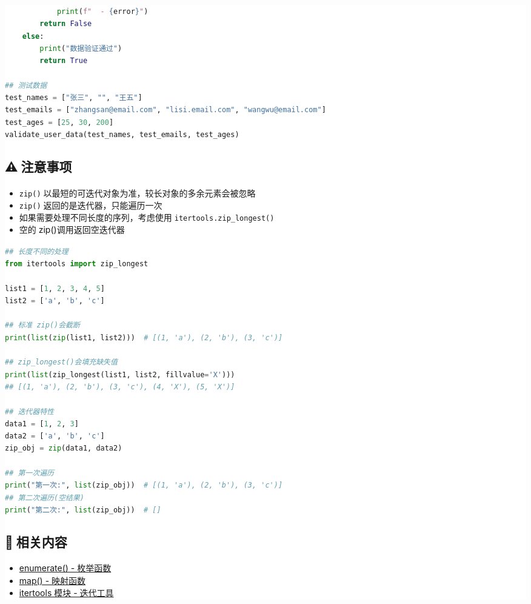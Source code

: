 ```python
            print(f"  - {error}")
        return False
    else:
        print("数据验证通过")
        return True

## 测试数据
test_names = ["张三", "", "王五"]
test_emails = ["zhangsan@email.com", "lisi.email.com", "wangwu@email.com"]
test_ages = [25, 30, 200]
validate_user_data(test_names, test_emails, test_ages)
```

## ⚠️ 注意事项

- `zip()` 以最短的可迭代对象为准，较长对象的多余元素会被忽略
- `zip()` 返回的是迭代器，只能遍历一次
- 如果需要处理不同长度的序列，考虑使用 `itertools.zip_longest()`
- 空的 zip()调用返回空迭代器

```python
## 长度不同的处理
from itertools import zip_longest

list1 = [1, 2, 3, 4, 5]
list2 = ['a', 'b', 'c']

## 标准 zip()会截断
print(list(zip(list1, list2)))  # [(1, 'a'), (2, 'b'), (3, 'c')]

## zip_longest()会填充缺失值
print(list(zip_longest(list1, list2, fillvalue='X')))
## [(1, 'a'), (2, 'b'), (3, 'c'), (4, 'X'), (5, 'X')]

## 迭代器特性
data1 = [1, 2, 3]
data2 = ['a', 'b', 'c']
zip_obj = zip(data1, data2)

## 第一次遍历
print("第一次:", list(zip_obj))  # [(1, 'a'), (2, 'b'), (3, 'c')]
## 第二次遍历(空结果)
print("第二次:", list(zip_obj))  # []
```

## 🔗 相关内容

- [enumerate() - 枚举函数](../enumerate/)
- [map() - 映射函数](../map/)
- [itertools 模块 - 迭代工具](../../stdlib/itertools/)
